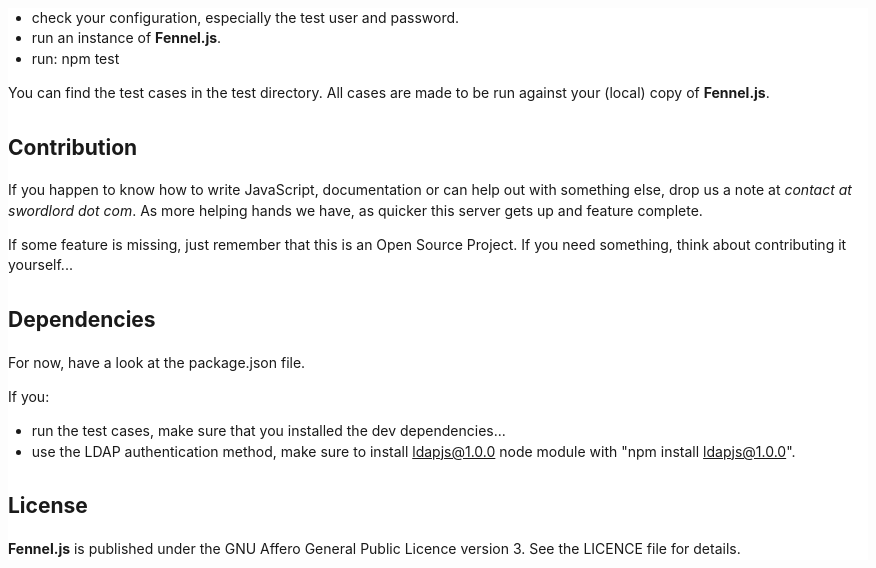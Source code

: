 - check your configuration, especially the test user and password.
- run an instance of **Fennel.js**.
- run: npm test

You can find the test cases in the test directory. All cases are made to be run against your (local) copy of **Fennel.js**.


## Contribution ##

If you happen to know how to write JavaScript, documentation or can help out with something else, drop us a note at *contact at swordlord dot com*. As more helping hands we have, as quicker this server gets up and feature complete.

If some feature is missing, just remember that this is an Open Source Project. If you need something, think about contributing it yourself...


## Dependencies ##

For now, have a look at the package.json file.

If you:
- run the test cases, make sure that you installed the dev dependencies...
- use the LDAP authentication method, make sure to install ldapjs@1.0.0 node module with "npm install ldapjs@1.0.0".

## License ##

**Fennel.js** is published under the GNU Affero General Public Licence version 3. See the LICENCE file for details.